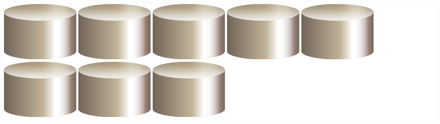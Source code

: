 ![Image](images/lecture8/slide_23_image_4.png)
![Image](images/lecture8/slide_23_image_5.png)
![Image](images/lecture8/slide_23_image_6.png)
![Image](images/lecture8/slide_23_image_7.png)
![Image](images/lecture8/slide_23_image_8.png)
![Image](images/lecture8/slide_23_image_9.png)
![Image](images/lecture8/slide_23_image_10.png)
![Image](images/lecture8/slide_23_image_11.png)
